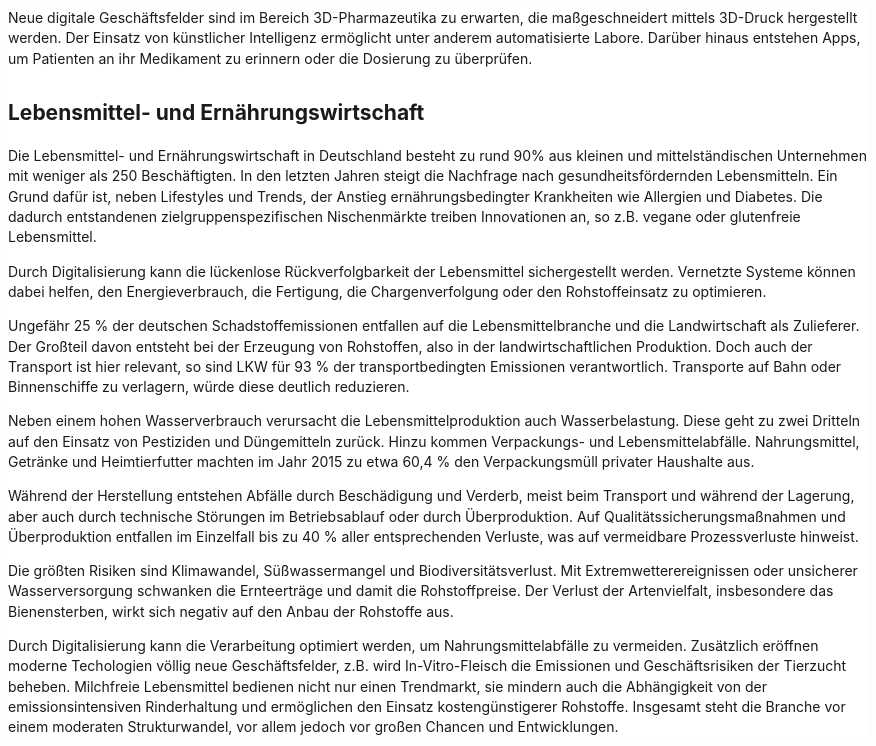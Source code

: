Neue digitale Geschäftsfelder sind im Bereich 3D-Pharmazeutika zu erwarten, die maßgeschneidert mittels 3D-Druck hergestellt werden.
Der Einsatz von künstlicher Intelligenz ermöglicht unter anderem automatisierte Labore.
Darüber hinaus entstehen Apps, um Patienten an ihr Medikament zu erinnern oder die Dosierung zu überprüfen.

## Lebensmittel- und Ernährungswirtschaft

Die Lebensmittel- und Ernährungswirtschaft in Deutschland besteht zu rund 90% aus kleinen und mittelständischen Unternehmen mit weniger als 250 Beschäftigten.
In den letzten Jahren steigt die Nachfrage nach gesundheitsfördernden Lebensmitteln.
Ein Grund dafür ist, neben Lifestyles und Trends, der Anstieg ernährungsbedingter Krankheiten wie Allergien und Diabetes.
Die dadurch entstandenen zielgruppenspezifischen Nischenmärkte treiben Innovationen an, so z.B. vegane oder glutenfreie Lebensmittel.

Durch Digitalisierung kann die lückenlose Rückverfolgbarkeit der Lebensmittel sichergestellt werden.
Vernetzte Systeme können dabei helfen, den Energieverbrauch, die Fertigung, die Chargenverfolgung oder den Rohstoffeinsatz zu optimieren.

Ungefähr 25 % der deutschen Schadstoffemissionen entfallen auf die Lebensmittelbranche und die Landwirtschaft als Zulieferer.
Der Großteil davon entsteht bei der Erzeugung von Rohstoffen, also in der landwirtschaftlichen Produktion.
Doch auch der Transport ist hier relevant, so sind LKW für 93 % der transportbedingten Emissionen verantwortlich.
Transporte auf Bahn oder Binnenschiffe zu verlagern, würde diese deutlich reduzieren.

Neben einem hohen Wasserverbrauch verursacht die Lebensmittelproduktion auch Wasserbelastung.
Diese geht zu zwei Dritteln auf den Einsatz von Pestiziden und Düngemitteln zurück.
Hinzu kommen Verpackungs- und Lebensmittelabfälle.
Nahrungsmittel, Getränke und Heimtierfutter machten im Jahr 2015 zu etwa 60,4 % den Verpackungsmüll privater Haushalte aus.

Während der Herstellung entstehen Abfälle durch Beschädigung und Verderb, meist beim Transport und während der Lagerung, aber auch durch technische Störungen im Betriebsablauf oder durch Überproduktion.
Auf Qualitätssicherungsmaßnahmen und Überproduktion entfallen im Einzelfall bis zu 40 % aller entsprechenden Verluste, was auf vermeidbare Prozessverluste hinweist.

Die größten Risiken sind Klimawandel, Süßwassermangel und Biodiversitätsverlust.
Mit Extremwetterereignissen oder unsicherer Wasserversorgung schwanken die Ernteerträge und damit die Rohstoffpreise.
Der Verlust der Artenvielfalt, insbesondere das Bienensterben, wirkt sich negativ auf den Anbau der Rohstoffe aus.

Durch Digitalisierung kann die Verarbeitung optimiert werden, um Nahrungsmittelabfälle zu vermeiden.
Zusätzlich eröffnen moderne Techologien völlig neue Geschäftsfelder, z.B. wird In-Vitro-Fleisch die Emissionen und Geschäftsrisiken der Tierzucht beheben.
Milchfreie Lebensmittel bedienen nicht nur einen Trendmarkt, sie mindern auch die Abhängigkeit von der emissionsintensiven Rinderhaltung und ermöglichen den Einsatz kostengünstigerer Rohstoffe.
Insgesamt steht die Branche vor einem moderaten Strukturwandel, vor allem jedoch vor großen Chancen und Entwicklungen.
